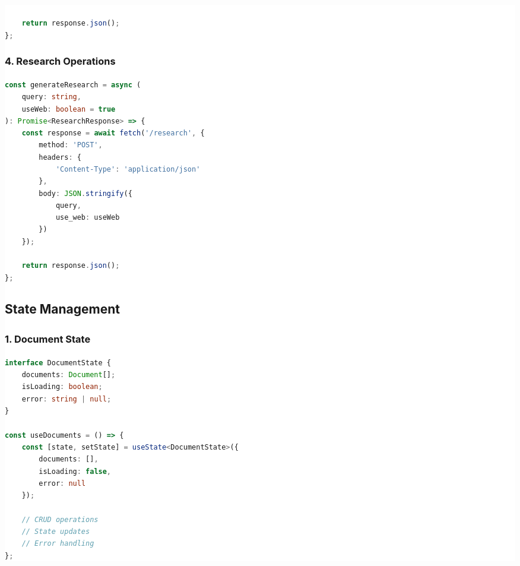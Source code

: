 ```typescript

    return response.json();
};
```

### 4. Research Operations

```typescript
const generateResearch = async (
    query: string,
    useWeb: boolean = true
): Promise<ResearchResponse> => {
    const response = await fetch('/research', {
        method: 'POST',
        headers: {
            'Content-Type': 'application/json'
        },
        body: JSON.stringify({
            query,
            use_web: useWeb
        })
    });

    return response.json();
};
```

## State Management

### 1. Document State

```typescript
interface DocumentState {
    documents: Document[];
    isLoading: boolean;
    error: string | null;
}

const useDocuments = () => {
    const [state, setState] = useState<DocumentState>({
        documents: [],
        isLoading: false,
        error: null
    });

    // CRUD operations
    // State updates
    // Error handling
};
```
